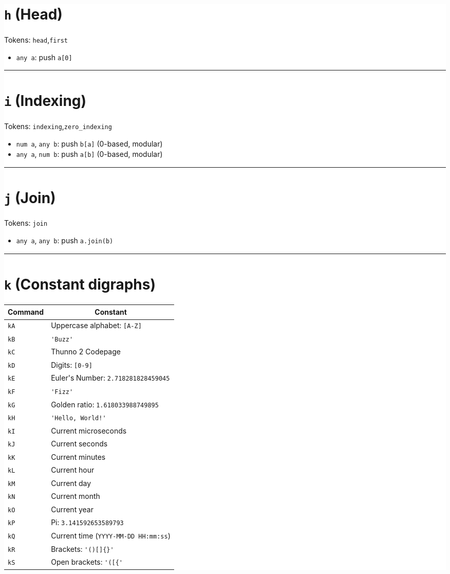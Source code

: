 # `h` (Head)

Tokens: `head`,`first`

* `any a`: push `a[0]`

***

# `i` (Indexing)

Tokens: `indexing`,`zero_indexing`

* `num a`, `any b`: push `b[a]` (0-based, modular)
* `any a`, `num b`: push `a[b]` (0-based, modular)

***

# `j` (Join)

Tokens: `join`

* `any a`, `any b`: push `a.join(b)`

***

# `k` (Constant digraphs)

| Command | Constant                                                      |
|---------|---------------------------------------------------------------|
| `kA`    | Uppercase alphabet: `[A-Z]`                                   |
| `kB`    | `'Buzz'`                                                      |
| `kC`    | Thunno 2 Codepage                                             |
| `kD`    | Digits: `[0-9]`                                               |
| `kE`    | Euler's Number: `2.718281828459045`                           |
| `kF`    | `'Fizz'`                                                      |
| `kG`    | Golden ratio: `1.618033988749895`                             |
| `kH`    | `'Hello, World!'`                                             |
| `kI`    | Current microseconds                                          |
| `kJ`    | Current seconds                                               |
| `kK`    | Current minutes                                               |
| `kL`    | Current hour                                                  |
| `kM`    | Current day                                                   |
| `kN`    | Current month                                                 |
| `kO`    | Current year                                                  |
| `kP`    | Pi: `3.141592653589793`                                       |
| `kQ`    | Current time (`YYYY-MM-DD HH:mm:ss`)                          |
| `kR`    | Brackets: `'()[]{}'`                                          |
| `kS`    | Open brackets: `'([{'`                                        |